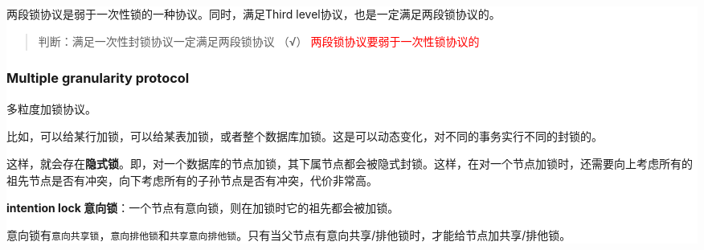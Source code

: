 两段锁协议是弱于一次性锁的一种协议。同时，满足Third level协议，也是一定满足两段锁协议的。

> 判断：满足一次性封锁协议一定满足两段锁协议 （√）
> 			<font color = 'red'>	两段锁协议要弱于一次性锁协议的</font> 
>
> 

### Multiple granularity protocol

多粒度加锁协议。

比如，可以给某行加锁，可以给某表加锁，或者整个数据库加锁。这是可以动态变化，对不同的事务实行不同的封锁的。

这样，就会存在**隐式锁**。即，对一个数据库的节点加锁，其下属节点都会被隐式封锁。这样，在对一个节点加锁时，还需要向上考虑所有的祖先节点是否有冲突，向下考虑所有的子孙节点是否有冲突，代价非常高。

**intention lock 意向锁**：一个节点有意向锁，则在加锁时它的祖先都会被加锁。

意向锁有`意向共享锁`，`意向排他锁`和`共享意向排他锁`。只有当父节点有意向共享/排他锁时，才能给节点加共享/排他锁。

